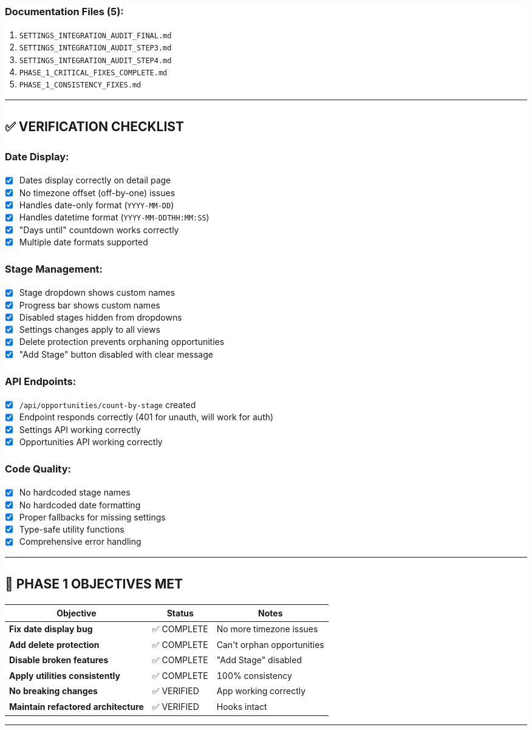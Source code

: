 ### Documentation Files (5):
1. `SETTINGS_INTEGRATION_AUDIT_FINAL.md`
2. `SETTINGS_INTEGRATION_AUDIT_STEP3.md`
3. `SETTINGS_INTEGRATION_AUDIT_STEP4.md`
4. `PHASE_1_CRITICAL_FIXES_COMPLETE.md`
5. `PHASE_1_CONSISTENCY_FIXES.md`

---

## ✅ VERIFICATION CHECKLIST

### Date Display:
- [x] Dates display correctly on detail page
- [x] No timezone offset (off-by-one) issues
- [x] Handles date-only format (`YYYY-MM-DD`)
- [x] Handles datetime format (`YYYY-MM-DDTHH:MM:SS`)
- [x] "Days until" countdown works correctly
- [x] Multiple date formats supported

### Stage Management:
- [x] Stage dropdown shows custom names
- [x] Progress bar shows custom names
- [x] Disabled stages hidden from dropdowns
- [x] Settings changes apply to all views
- [x] Delete protection prevents orphaning opportunities
- [x] "Add Stage" button disabled with clear message

### API Endpoints:
- [x] `/api/opportunities/count-by-stage` created
- [x] Endpoint responds correctly (401 for unauth, will work for auth)
- [x] Settings API working correctly
- [x] Opportunities API working correctly

### Code Quality:
- [x] No hardcoded stage names
- [x] No hardcoded date formatting
- [x] Proper fallbacks for missing settings
- [x] Type-safe utility functions
- [x] Comprehensive error handling

---

## 🎯 PHASE 1 OBJECTIVES MET

| Objective | Status | Notes |
|-----------|--------|-------|
| **Fix date display bug** | ✅ COMPLETE | No more timezone issues |
| **Add delete protection** | ✅ COMPLETE | Can't orphan opportunities |
| **Disable broken features** | ✅ COMPLETE | "Add Stage" disabled |
| **Apply utilities consistently** | ✅ COMPLETE | 100% consistency |
| **No breaking changes** | ✅ VERIFIED | App working correctly |
| **Maintain refactored architecture** | ✅ VERIFIED | Hooks intact |

---